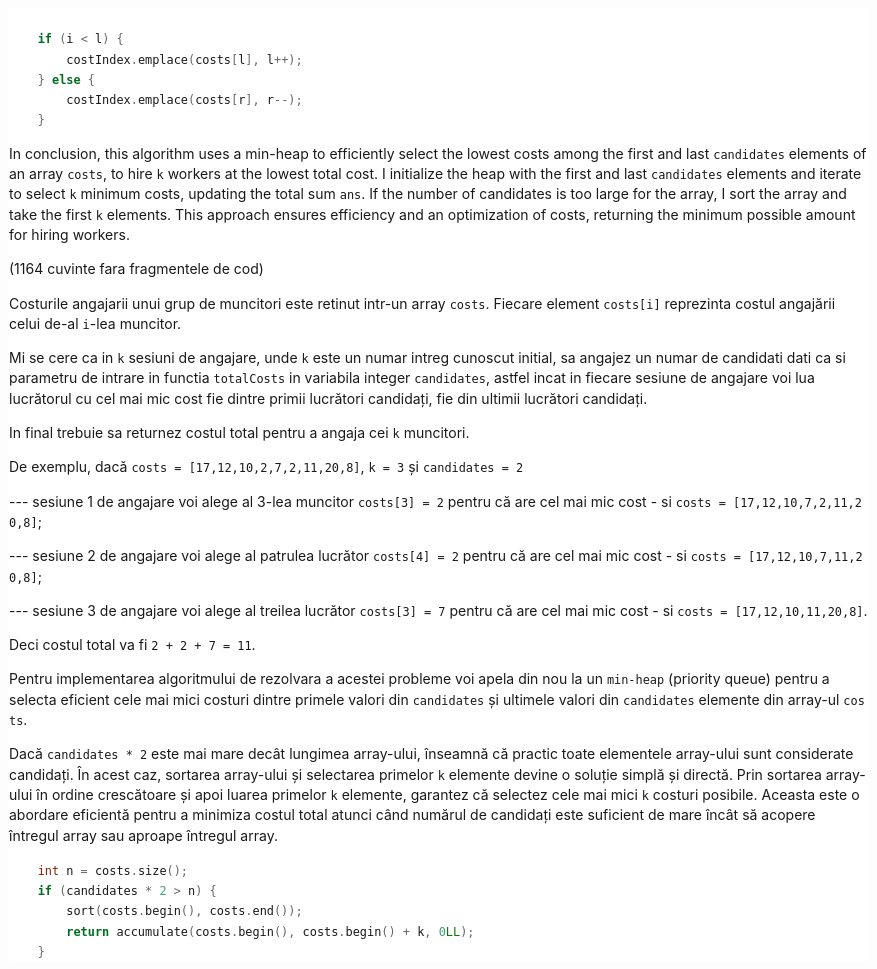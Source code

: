 ```cpp

    if (i < l) {
        costIndex.emplace(costs[l], l++);
    } else {
        costIndex.emplace(costs[r], r--);
    }
```
In conclusion, this algorithm uses a min-heap to efficiently select the lowest costs among the first and last `candidates` elements of an array `costs`, to hire `k` workers at the lowest total cost. I initialize the heap with the first and last `candidates` elements and iterate to select `k` minimum costs, updating the total sum `ans`. If the number of candidates is too large for the array, I sort the array and take the first `k` elements. This approach ensures efficiency and an optimization of costs, returning the minimum possible amount for hiring workers.

(1164 cuvinte fara fragmentele de cod)

Costurile angajarii unui grup de muncitori este retinut intr-un array `costs`. Fiecare element `costs[i]` reprezinta costul angajării celui de-al `i`-lea muncitor.

Mi se cere ca in `k` sesiuni de angajare, unde `k` este un numar intreg cunoscut initial, sa angajez un numar de candidati dati ca si parametru de intrare in functia `totalCosts` in variabila integer `candidates`, astfel incat in fiecare sesiune de angajare voi lua lucrătorul cu cel mai mic cost fie dintre primii lucrători candidați, fie din ultimii lucrători candidați.

In final trebuie sa returnez costul total pentru a angaja cei `k` muncitori.

De exemplu, dacă `costs = [17,12,10,2,7,2,11,20,8]`, `k = 3` și `candidates = 2`

--- sesiune 1 de angajare voi alege al 3-lea muncitor `costs[3] = 2` pentru că are cel mai mic cost - si `costs = [17,12,10,7,2,11,20,8]`;

--- sesiune 2 de angajare voi alege al patrulea lucrător `costs[4] = 2` pentru că are cel mai mic cost - si `costs = [17,12,10,7,11,20,8]`;

--- sesiune 3 de angajare voi alege al treilea lucrător `costs[3] = 7` pentru că are cel mai mic cost - si `costs = [17,12,10,11,20,8]`.

Deci costul total va fi `2 + 2 + 7 = 11`.


Pentru implementarea algoritmului de rezolvara a acestei probleme voi apela din nou la un `min-heap` (priority queue) pentru a selecta eficient cele mai mici costuri dintre primele valori din `candidates` și ultimele valori din `candidates` elemente din array-ul `costs`.

Dacă `candidates * 2` este mai mare decât lungimea array-ului, înseamnă că practic toate elementele array-ului sunt considerate candidați. În acest caz, sortarea array-ului și selectarea primelor `k` elemente devine o soluție simplă și directă.
Prin sortarea array-ului în ordine crescătoare și apoi luarea primelor `k` elemente, garantez că selectez cele mai mici `k` costuri posibile. Aceasta este o abordare eficientă pentru a minimiza costul total atunci când numărul de candidați este suficient de mare încât să acopere întregul array sau aproape întregul array.

```cpp
    int n = costs.size();
    if (candidates * 2 > n) {
        sort(costs.begin(), costs.end());
        return accumulate(costs.begin(), costs.begin() + k, 0LL);
    }
```
